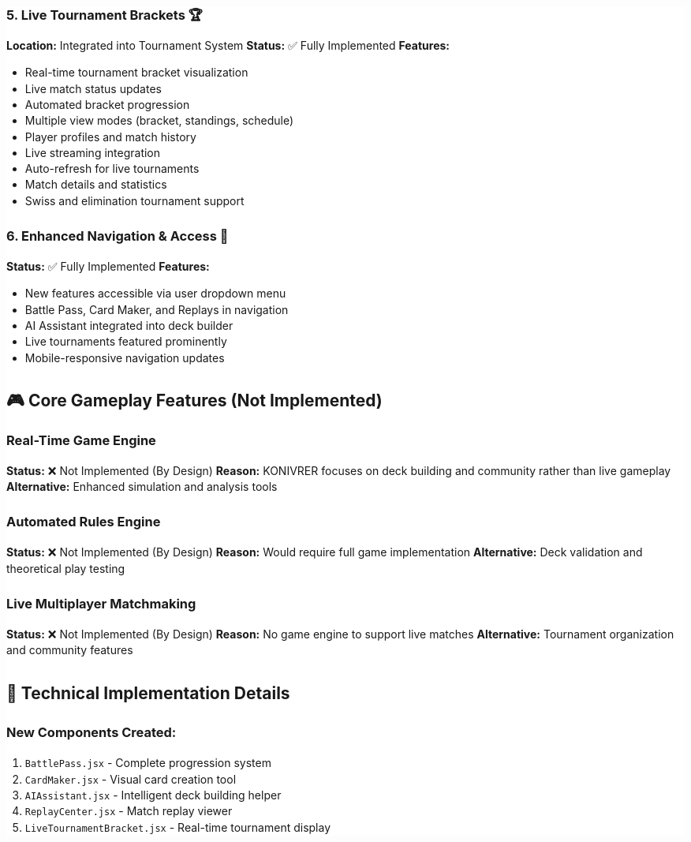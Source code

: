 ### 5. **Live Tournament Brackets** 🏆
**Location:** Integrated into Tournament System
**Status:** ✅ Fully Implemented
**Features:**
- Real-time tournament bracket visualization
- Live match status updates
- Automated bracket progression
- Multiple view modes (bracket, standings, schedule)
- Player profiles and match history
- Live streaming integration
- Auto-refresh for live tournaments
- Match details and statistics
- Swiss and elimination tournament support

### 6. **Enhanced Navigation & Access** 🧭
**Status:** ✅ Fully Implemented
**Features:**
- New features accessible via user dropdown menu
- Battle Pass, Card Maker, and Replays in navigation
- AI Assistant integrated into deck builder
- Live tournaments featured prominently
- Mobile-responsive navigation updates

## 🎮 Core Gameplay Features (Not Implemented)

### Real-Time Game Engine
**Status:** ❌ Not Implemented (By Design)
**Reason:** KONIVRER focuses on deck building and community rather than live gameplay
**Alternative:** Enhanced simulation and analysis tools

### Automated Rules Engine
**Status:** ❌ Not Implemented (By Design)
**Reason:** Would require full game implementation
**Alternative:** Deck validation and theoretical play testing

### Live Multiplayer Matchmaking
**Status:** ❌ Not Implemented (By Design)
**Reason:** No game engine to support live matches
**Alternative:** Tournament organization and community features

## 🔧 Technical Implementation Details

### New Components Created:
1. `BattlePass.jsx` - Complete progression system
2. `CardMaker.jsx` - Visual card creation tool
3. `AIAssistant.jsx` - Intelligent deck building helper
4. `ReplayCenter.jsx` - Match replay viewer
5. `LiveTournamentBracket.jsx` - Real-time tournament display
